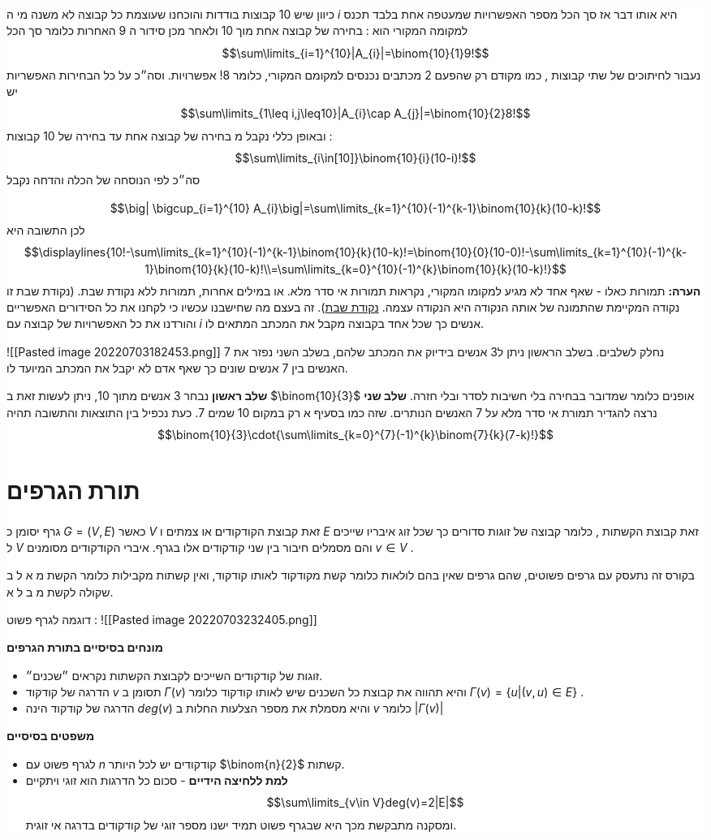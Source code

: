 כיוון שיש $10$ קבוצות בודדות והוכחנו שעוצמת כל קבוצה לא משנה מי ה $i$ היא אותו דבר אז סך הכל מספר האפשרויות שמעטפה אחת בלבד תכנס למקומה המקורי הוא : בחירה של קבוצה אחת מוך 10 ולאחר מכן סידור ה 9 האחרות כלומר סך הכל 
$$\sum\limits_{i=1}^{10}|A_{i}|=\binom{10}{1}9!$$
נעבור לחיתוכים של שתי קבוצות , כמו מקודם רק שהפעם 2 מכתבים נכנסים למקומם המקורי, כלומר $8!$ אפשרויות. וסה״כ על כל הבחירות האפשריות יש 
$$\sum\limits_{1\leq i,j\leq10}|A_{i}\cap A_{j}|=\binom{10}{2}8!$$
ובאופן כללי נקבל מ בחירה של קבוצה אחת עד בחירה של 10 קבוצות : 
$$\sum\limits_{i\in[10]}\binom{10}{i}(10-i)!$$
סה״כ לפי הנוסחה של הכלה והדחה נקבל 

$$\big| \bigcup_{i=1}^{10} A_{i}\big|=\sum\limits_{k=1}^{10}(-1)^{k-1}\binom{10}{k}(10-k)!$$
לכן התשובה היא 
$$\displaylines{10!-\sum\limits_{k=1}^{10}(-1)^{k-1}\binom{10}{k}(10-k)!=\binom{10}{0}(10-0)!-\sum\limits_{k=1}^{10}(-1)^{k-1}\binom{10}{k}(10-k)!\\=\sum\limits_{k=0}^{10}(-1)^{k}\binom{10}{k}(10-k)!}$$
__הערה:__ 
תמורות כאלו - שאף אחד לא מגיע למקומו המקורי, נקראות תמורות אי סדר מלא. או במילים אחרות, תמורות ללא נקודת שבת. (נקודת שבת זו נקודה המקיימת שהתמונה של אותה הנקודה היא הנקודה עצמה. [נקודת שבת](https://he.wikipedia.org/wiki/%D7%A0%D7%A7%D7%95%D7%93%D7%AA_%D7%A9%D7%91%D7%AA)). זה בעצם מה שחישבנו עכשיו כי לקחנו את כל הסידורים האפשריים והורדנו את כל האפשרויות של קבוצה עם $i$ אנשים כך שכל אחד בקבוצה מקבל את המכתב המתאים לו.
 
![[Pasted image 20220703182453.png]]
נחלק לשלבים. בשלב הראשון ניתן ל3 אנשים בידיוק את המכתב שלהם, בשלב השני נפזר את 7 האנשים בין 7 אנשים שונים כך שאף אדם לא יקבל את המכתב המיועד לו. 

__שלב ראשון__ נבחר 3 אנשים מתוך 10, ניתן לעשות זאת ב $\binom{10}{3}$ אופנים כלומר שמדובר בבחירה בלי חשיבות לסדר ובלי חזרה.
__שלב שני__ נרצה להגדיר תמורת אי סדר מלא על $7$ האנשים הנותרים. שזה כמו בסעיף א רק במקום $10$ שמים $7$. 
כעת נכפיל בין התוצאות והתשובה תהיה 
$$\binom{10}{3}\cdot{\sum\limits_{k=0}^{7}(-1)^{k}\binom{7}{k}(7-k)!}$$
# תורת הגרפים
גרף יסומן כ $G=(V,E)$ כאשר $V$ זאת קבוצת הקודקודים או צמתים ו $E$ זאת קבוצת הקשתות , כלומר קבוצה של זוגות סדורים כך שכל זוג איבריו שייכים ל $V$ והם מסמלים חיבור בין שני קודקודים אלו בגרף.
איברי הקודקודים מסומנים $v\in V$ .

בקורס זה נתעסק עם גרפים פשוטים, שהם גרפים שאין בהם לולאות כלומר קשת מקודקוד לאותו קודקוד, ואין קשתות מקבילות כלומר הקשת מ א ל ב שקולה לקשת מ ב ל א. 

דוגמה לגרף פשוט : 
![[Pasted image 20220703232405.png]]

__מונחים בסיסיים בתורת הגרפים__ 
* זוגות של קודקודים השייכים לקבוצת הקשתות נקראים ״שכנים״.
* הדרגה של קודקוד $v$ תסומן ב  $\Gamma(v)$ והיא תהווה את קבוצת כל השכנים שיש לאותו קודקוד כלומר $\Gamma(v)=\{u|(v,u)\in E\}$ .
* הדרגה של קודקוד הינה $deg(v)$ והיא מסמלת את מספר הצלעות החלות ב $v$ כלומר $|\Gamma(v)|$ 

__משפטים בסיסיים__ 
* לגרף פשוט עם $n$ קודקודים יש לכל היותר $\binom{n}{2}$ קשתות.
* __למת ללחיצה הידיים__ - סכום כל הדרגות הוא זוגי ויתקיים 
$$\sum\limits_{v\in V}deg(v)=2|E|$$
ומסקנה מתבקשת מכך היא שבגרף פשוט תמיד ישנו מספר זוגי של קודקודים בדרגה אי זוגית.
